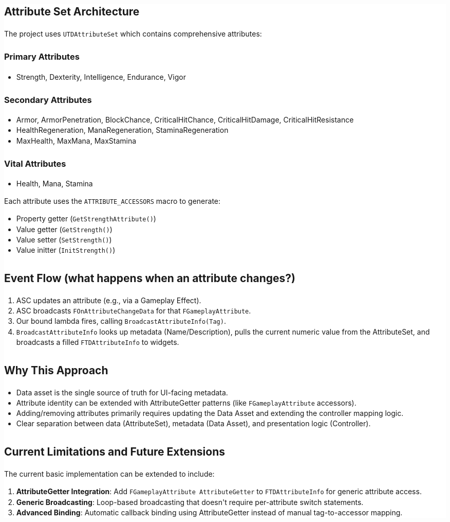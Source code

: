 ```cpp
```

## Attribute Set Architecture

The project uses `UTDAttributeSet` which contains comprehensive attributes:

### Primary Attributes
- Strength, Dexterity, Intelligence, Endurance, Vigor

### Secondary Attributes  
- Armor, ArmorPenetration, BlockChance, CriticalHitChance, CriticalHitDamage, CriticalHitResistance
- HealthRegeneration, ManaRegeneration, StaminaRegeneration
- MaxHealth, MaxMana, MaxStamina

### Vital Attributes
- Health, Mana, Stamina

Each attribute uses the `ATTRIBUTE_ACCESSORS` macro to generate:
- Property getter (`GetStrengthAttribute()`)
- Value getter (`GetStrength()`) 
- Value setter (`SetStrength()`)
- Value initter (`InitStrength()`)

## Event Flow (what happens when an attribute changes?)

1. ASC updates an attribute (e.g., via a Gameplay Effect).
2. ASC broadcasts `FOnAttributeChangeData` for that `FGameplayAttribute`.
3. Our bound lambda fires, calling `BroadcastAttributeInfo(Tag)`.
4. `BroadcastAttributeInfo` looks up metadata (Name/Description), pulls the current numeric value from the AttributeSet, and broadcasts a filled `FTDAttributeInfo` to widgets.

## Why This Approach

- Data asset is the single source of truth for UI-facing metadata.
- Attribute identity can be extended with AttributeGetter patterns (like `FGameplayAttribute` accessors).
- Adding/removing attributes primarily requires updating the Data Asset and extending the controller mapping logic.
- Clear separation between data (AttributeSet), metadata (Data Asset), and presentation logic (Controller).

## Current Limitations and Future Extensions

The current basic implementation can be extended to include:

1. **AttributeGetter Integration**: Add `FGameplayAttribute AttributeGetter` to `FTDAttributeInfo` for generic attribute access.
2. **Generic Broadcasting**: Loop-based broadcasting that doesn't require per-attribute switch statements.
3. **Advanced Binding**: Automatic callback binding using AttributeGetter instead of manual tag-to-accessor mapping.
